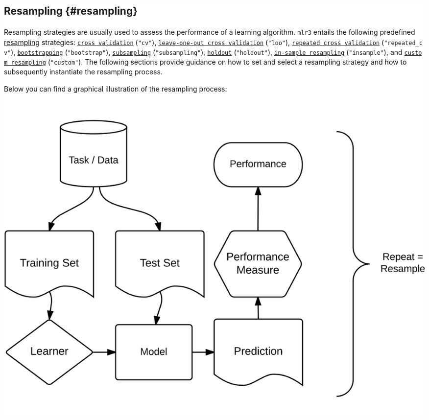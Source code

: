 ## Resampling {#resampling}

Resampling strategies are usually used to assess the performance of a learning algorithm.
`mlr3` entails the following predefined [resampling](#resampling) strategies:
[`cross validation`](https://mlr3.mlr-org.com/reference/mlr_resamplings_cv.html) (`"cv"`),
[`leave-one-out cross validation`](https://mlr3.mlr-org.com/reference/mlr_resamplings_loo.html) (`"loo"`),
[`repeated cross validation`](https://mlr3.mlr-org.com/reference/mlr_resamplings_repeated_cv.html) (`"repeated_cv"`),
[`bootstrapping`](https://mlr3.mlr-org.com/reference/mlr_resamplings_bootstrap.html) (`"bootstrap"`),
[`subsampling`](https://mlr3.mlr-org.com/reference/mlr_resamplings_subsampling.html) (`"subsampling"`),
[`holdout`](https://mlr3.mlr-org.com/reference/mlr_resamplings_holdout.html) (`"holdout"`),
[`in-sample resampling`](https://mlr3.mlr-org.com/reference/mlr_resamplings_insample.html) (`"insample"`), and
[`custom resampling`](https://mlr3.mlr-org.com/reference/mlr_resamplings_custom.html) (`"custom"`).
The following sections provide guidance on how to set and select a resampling strategy and how to subsequently instantiate the resampling process.

Below you can find a graphical illustration of the resampling process:

<img src="images/ml_abstraction.svg" style="display: block; margin: auto;" />
